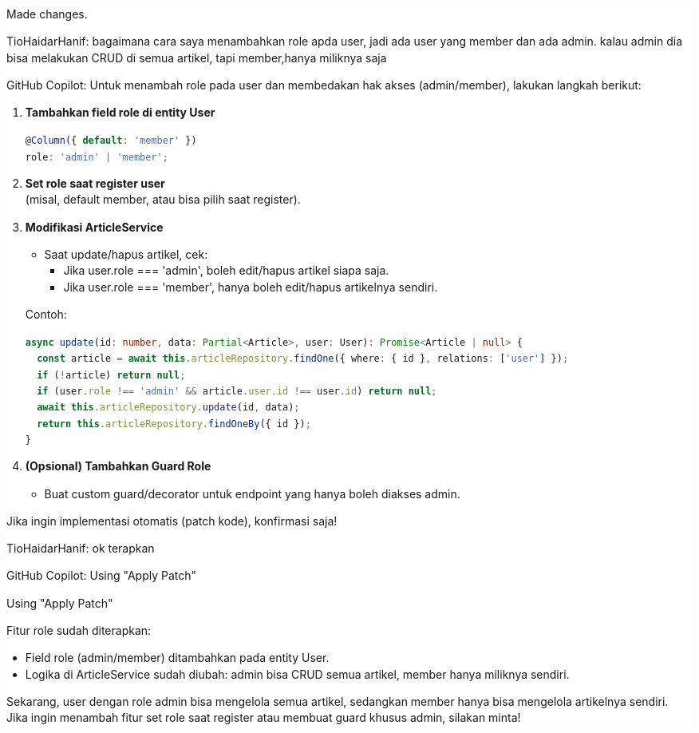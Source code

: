 Made changes.

TioHaidarHanif: bagaimana cara saya menambahkan role apda user, jadi ada user yang member dan ada admin. kalau admin dia bisa melakukan CRUD di semua artikel, tapi member,hanya miliknya saja

GitHub Copilot: Untuk menambah role pada user dan membedakan hak akses (admin/member), lakukan langkah berikut:

1. **Tambahkan field role di entity User**
   ```typescript
   @Column({ default: 'member' })
   role: 'admin' | 'member';
   ```

2. **Set role saat register user**  
   (misal, default member, atau bisa pilih saat register).

3. **Modifikasi ArticleService**
   - Saat update/hapus artikel, cek:
     - Jika user.role === 'admin', boleh edit/hapus artikel siapa saja.
     - Jika user.role === 'member', hanya boleh edit/hapus artikelnya sendiri.

   Contoh:
   ```typescript
   async update(id: number, data: Partial<Article>, user: User): Promise<Article | null> {
     const article = await this.articleRepository.findOne({ where: { id }, relations: ['user'] });
     if (!article) return null;
     if (user.role !== 'admin' && article.user.id !== user.id) return null;
     await this.articleRepository.update(id, data);
     return this.articleRepository.findOneBy({ id });
   }
   ```

4. **(Opsional) Tambahkan Guard Role**
   - Buat custom guard/decorator untuk endpoint yang hanya boleh diakses admin.

Jika ingin implementasi otomatis (patch kode), konfirmasi saja!

TioHaidarHanif: ok terapkan

GitHub Copilot: Using "Apply Patch"


```

```


Using "Apply Patch"


```

```
Fitur role sudah diterapkan:
- Field role (admin/member) ditambahkan pada entity User.
- Logika di ArticleService sudah diubah: admin bisa CRUD semua artikel, member hanya miliknya sendiri.

Sekarang, user dengan role admin bisa mengelola semua artikel, sedangkan member hanya bisa mengelola artikelnya sendiri. Jika ingin menambah fitur set role saat register atau membuat guard khusus admin, silakan minta!
